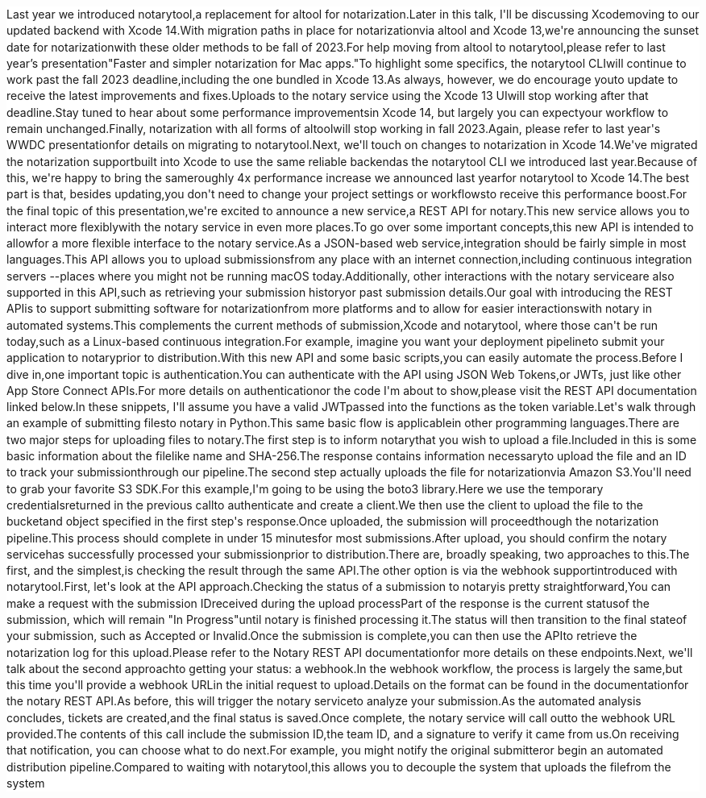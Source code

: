 Last year we introduced notarytool,a replacement for altool for notarization.Later in this talk, I'll be discussing Xcodemoving to our updated backend with Xcode 14.With migration paths in place for notarizationvia altool and Xcode 13,we're announcing the sunset date for notarizationwith these older methods to be fall of 2023.For help moving from altool to notarytool,please refer to last year’s presentation"Faster and simpler notarization for Mac apps."To highlight some specifics, the notarytool CLIwill continue to work past the fall 2023 deadline,including the one bundled in Xcode 13.As always, however, we do encourage youto update to receive the latest improvements and fixes.Uploads to the notary service using the Xcode 13 UIwill stop working after that deadline.Stay tuned to hear about some performance improvementsin Xcode 14, but largely you can expectyour workflow to remain unchanged.Finally, notarization with all forms of altoolwill stop working in fall 2023.Again, please refer to last year's WWDC presentationfor details on migrating to notarytool.Next, we'll touch on changes to notarization in Xcode 14.We've migrated the notarization supportbuilt into Xcode to use the same reliable backendas the notarytool CLI we introduced last year.Because of this, we're happy to bring the sameroughly 4x performance increase we announced last yearfor notarytool to Xcode 14.The best part is that, besides updating,you don't need to change your project settings or workflowsto receive this performance boost.For the final topic of this presentation,we're excited to announce a new service,a REST API for notary.This new service allows you to interact more flexiblywith the notary service in even more places.To go over some important concepts,this new API is intended to allowfor a more flexible interface to the notary service.As a JSON-based web service,integration should be fairly simple in most languages.This API allows you to upload submissionsfrom any place with an internet connection,including continuous integration servers --places where you might not be running macOS today.Additionally, other interactions with the notary serviceare also supported in this API,such as retrieving your submission historyor past submission details.Our goal with introducing the REST APIis to support submitting software for notarizationfrom more platforms and to allow for easier interactionswith notary in automated systems.This complements the current methods of submission,Xcode and notarytool, where those can't be run today,such as a Linux-based continuous integration.For example, imagine you want your deployment pipelineto submit your application to notaryprior to distribution.With this new API and some basic scripts,you can easily automate the process.Before I dive in,one important topic is authentication.You can authenticate with the API using JSON Web Tokens,or JWTs, just like other App Store Connect APIs.For more details on authenticationor the code I'm about to show,please visit the REST API documentation linked below.In these snippets, I'll assume you have a valid JWTpassed into the functions as the token variable.Let's walk through an example of submitting filesto notary in Python.This same basic flow is applicablein other programming languages.There are two major steps for uploading files to notary.The first step is to inform notarythat you wish to upload a file.Included in this is some basic information about the filelike name and SHA-256.The response contains information necessaryto upload the file and an ID to track your submissionthrough our pipeline.The second step actually uploads the file for notarizationvia Amazon S3.You'll need to grab your favorite S3 SDK.For this example,I'm going to be using the boto3 library.Here we use the temporary credentialsreturned in the previous callto authenticate and create a client.We then use the client to upload the file to the bucketand object specified in the first step's response.Once uploaded, the submission will proceedthough the notarization pipeline.This process should complete in under 15 minutesfor most submissions.After upload, you should confirm the notary servicehas successfully processed your submissionprior to distribution.There are, broadly speaking, two approaches to this.The first, and the simplest,is checking the result through the same API.The other option is via the webhook supportintroduced with notarytool.First, let's look at the API approach.Checking the status of a submission to notaryis pretty straightforward,You can make a request with the submission IDreceived during the upload processPart of the response is the current statusof the submission, which will remain "In Progress"until notary is finished processing it.The status will then transition to the final stateof your submission, such as Accepted or Invalid.Once the submission is complete,you can then use the APIto retrieve the notarization log for this upload.Please refer to the Notary REST API documentationfor more details on these endpoints.Next, we'll talk about the second approachto getting your status: a webhook.In the webhook workflow, the process is largely the same,but this time you'll provide a webhook URLin the initial request to upload.Details on the format can be found in the documentationfor the notary REST API.As before, this will trigger the notary serviceto analyze your submission.As the automated analysis concludes, tickets are created,and the final status is saved.Once complete, the notary service will call outto the webhook URL provided.The contents of this call include the submission ID,the team ID, and a signature to verify it came from us.On receiving that notification, you can choose what to do next.For example, you might notify the original submitteror begin an automated distribution pipeline.Compared to waiting with notarytool,this allows you to decouple the system that uploads the filefrom the system
